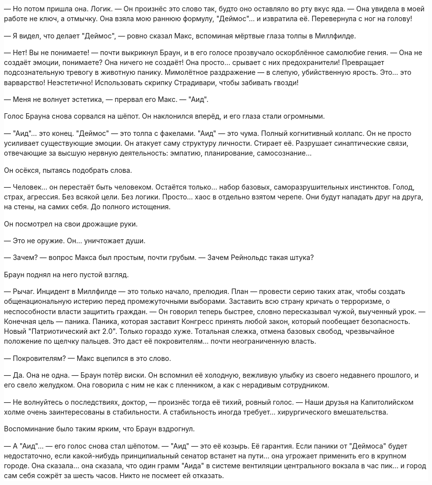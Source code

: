 — Но потом пришла она. Логик. — Он произнёс это слово так, будто оно оставляло во рту вкус яда. — Она увидела в моей работе не ключ, а отмычку. Она взяла мою раннюю формулу, "Деймос"… и извратила её. Перевернула с ног на голову!

— Я видел, что делает "Деймос", — ровно сказал Макс, вспоминая мёртвые глаза толпы в Миллфилде.

— Нет! Вы не понимаете! — почти выкрикнул Браун, и в его голосе прозвучало оскорблённое самолюбие гения. — Она не создаёт эмоции, понимаете? Она ничего не создаёт! Она просто… срывает с них предохранители! Превращает подсознательную тревогу в животную панику. Мимолётное раздражение — в слепую, убийственную ярость. Это… это варварство! Неэстетично! Использовать скрипку Страдивари, чтобы забивать гвозди!

— Меня не волнует эстетика, — прервал его Макс. — "Аид".

Голос Брауна снова сорвался на шёпот. Он наклонился вперёд, и его глаза стали огромными.

— "Аид"… это конец. "Деймос" — это толпа с факелами. "Аид" — это чума. Полный когнитивный коллапс. Он не просто усиливает существующие эмоции. Он атакует саму структуру личности. Стирает её. Разрушает синаптические связи, отвечающие за высшую нервную деятельность: эмпатию, планирование, самосознание…

Он осёкся, пытаясь подобрать слова.

— Человек… он перестаёт быть человеком. Остаётся только… набор базовых, саморазрушительных инстинктов. Голод, страх, агрессия. Без всякой цели. Без логики. Просто… хаос в отдельно взятом черепе. Они будут нападать друг на друга, на стены, на самих себя. До полного истощения.

Он посмотрел на свои дрожащие руки.

— Это не оружие. Он… уничтожает души.

— Зачем? — вопрос Макса был простым, почти грубым. — Зачем Рейнольдс такая штука?

Браун поднял на него пустой взгляд.

— Рычаг. Инцидент в Миллфилде — это только начало, прелюдия. План — провести серию таких атак, чтобы создать общенациональную истерию перед промежуточными выборами. Заставить всю страну кричать о терроризме, о неспособности власти защитить граждан. — Он говорил теперь быстрее, словно пересказывал чужой, выученный урок. — Конечная цель — паника. Паника, которая заставит Конгресс принять любой закон, который пообещает безопасность. Новый "Патриотический акт 2.0". Только гораздо хуже. Тотальная слежка, отмена базовых свобод, чрезвычайное положение по щелчку пальцев. Это даст её покровителям… почти неограниченную власть.

— Покровителям? — Макс вцепился в это слово.

— Да. Она не одна. — Браун потёр виски. Он вспомнил её холодную, вежливую улыбку из своего недавнего прошлого, и его свело желудком. Она говорила с ним не как с пленником, а как с нерадивым сотрудником.

— Не волнуйтесь о последствиях, доктор, — произнёс тогда её тихий, ровный голос. — Наши друзья на Капитолийском холме очень заинтересованы в стабильности. А стабильность иногда требует… хирургического вмешательства.

Воспоминание было таким ярким, что Браун вздрогнул.

— А "Аид"… — его голос снова стал шёпотом. — "Аид" — это её козырь. Её гарантия. Если паники от "Деймоса" будет недостаточно, если какой-нибудь принципиальный сенатор встанет на пути… она угрожает применить его в крупном городе. Она сказала… она сказала, что один грамм "Аида" в системе вентиляции центрального вокзала в час пик… и город сам себя сожрёт за шесть часов. Никто не посмеет ей отказать.

